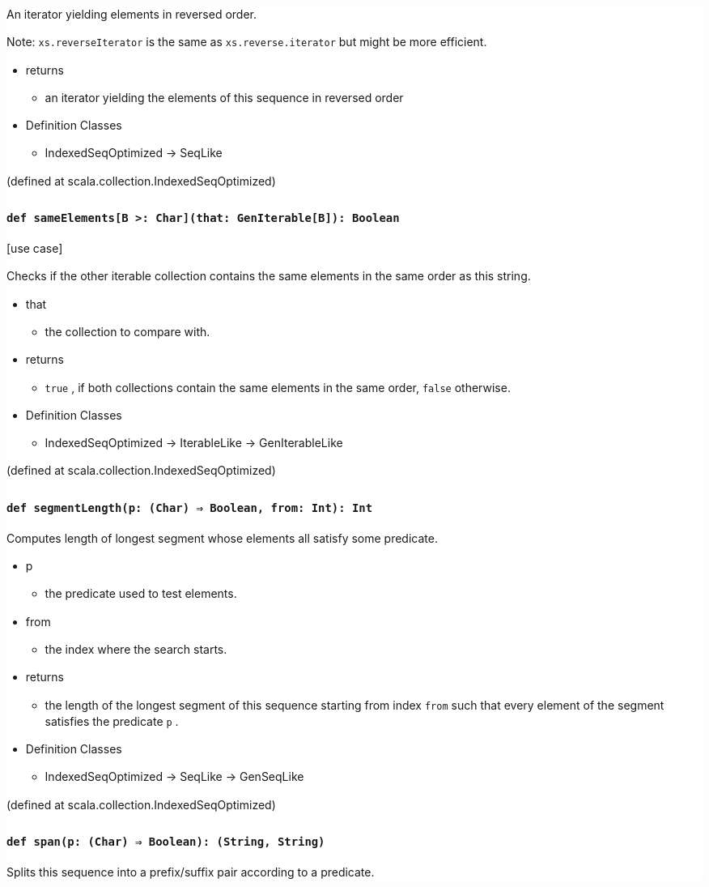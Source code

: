 An iterator yielding elements in reversed order.

Note: `xs.reverseIterator` is the same as `xs.reverse.iterator` but might be
more efficient.

* returns
  * an iterator yielding the elements of this sequence in reversed order

* Definition Classes
  * IndexedSeqOptimized → SeqLike

(defined at scala.collection.IndexedSeqOptimized)


### `def sameElements[B >: Char](that: GenIterable[B]): Boolean`             ###

[use case]

Checks if the other iterable collection contains the same elements in the same
order as this string.

* that
  * the collection to compare with.
* returns
  * `true` , if both collections contain the same elements in the same order,
     `false` otherwise.

* Definition Classes
  * IndexedSeqOptimized → IterableLike → GenIterableLike

(defined at scala.collection.IndexedSeqOptimized)


### `def segmentLength(p: (Char) ⇒ Boolean, from: Int): Int`                 ###

Computes length of longest segment whose elements all satisfy some predicate.

* p
  * the predicate used to test elements.
* from
  * the index where the search starts.
* returns
  * the length of the longest segment of this sequence starting from index
     `from` such that every element of the segment satisfies the predicate `p` .

* Definition Classes
  * IndexedSeqOptimized → SeqLike → GenSeqLike

(defined at scala.collection.IndexedSeqOptimized)


### `def span(p: (Char) ⇒ Boolean): (String, String)`                        ###

Splits this sequence into a prefix/suffix pair according to a predicate.
